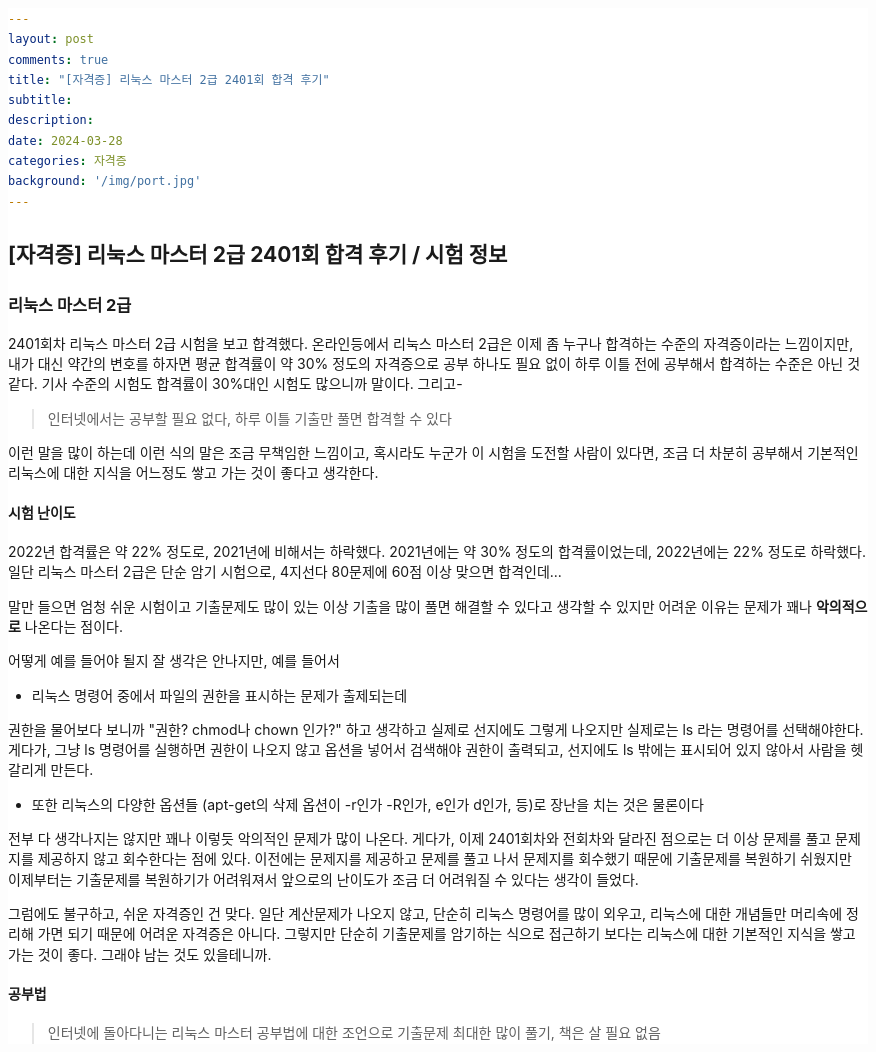 ```yaml
---
layout: post
comments: true
title: "[자격증] 리눅스 마스터 2급 2401회 합격 후기"
subtitle: 
description: 
date: 2024-03-28
categories: 자격증
background: '/img/port.jpg'
---
```


## [자격증] 리눅스 마스터 2급 2401회 합격 후기 / 시험 정보

### 리눅스 마스터 2급

2401회차 리눅스 마스터 2급 시험을 보고 합격했다. 온라인등에서 리눅스 마스터 2급은 이제 좀 누구나 합격하는 수준의 자격증이라는 느낌이지만,
내가 대신 약간의 변호를 하자면 평균 합격률이 약 30% 정도의 자격증으로 공부 하나도 필요 없이 하루 이틀 전에 공부해서 합격하는 수준은 아닌 것 같다. 
기사 수준의 시험도 합격률이 30%대인 시험도 많으니까 말이다. 그리고-

>인터넷에서는 공부할 필요 없다, 하루 이틀 기출만 풀면 합격할 수 있다 

이런 말을 많이 하는데 이런 식의 말은 조금 무책임한 느낌이고, 혹시라도 누군가 이 시험을 도전할 사람이 있다면, 조금 더 차분히 공부해서 
기본적인 리눅스에 대한 지식을 어느정도 쌓고 가는 것이 좋다고 생각한다.

#### 시험 난이도

2022년 합격률은 약 22% 정도로, 2021년에 비해서는 하락했다. 2021년에는 약 30% 정도의 합격률이었는데, 2022년에는 22% 정도로 하락했다.
일단 리눅스 마스터 2급은 단순 암기 시험으로, 4지선다 80문제에 60점 이상 맞으면 합격인데...

말만 들으면 엄청 쉬운 시험이고 기출문제도 많이 있는 이상 기출을 많이 풀면 해결할 수 있다고 생각할 수 있지만 어려운 이유는 
문제가 꽤나 **악의적으로** 나온다는 점이다. 

어떻게 예를 들어야 될지 잘 생각은 안나지만, 예를 들어서

* 리눅스 명령어 중에서 파일의 권한을 표시하는 문제가 출제되는데

권한을 물어보다 보니까 "권한? chmod나 chown 인가?" 하고 생각하고 실제로 선지에도 그렇게 나오지만 실제로는 ls 라는 명령어를 선택해야한다. 
게다가, 그냥 ls 명령어를 실행하면 권한이 나오지 않고 옵션을 넣어서 검색해야 권한이 출력되고, 선지에도 ls 밖에는 표시되어 있지 않아서 사람을 헷갈리게 만든다.

* 또한 리눅스의 다양한 옵션들 (apt-get의 삭제 옵션이 -r인가 -R인가, e인가 d인가, 등)로 장난을 치는 것은 물론이다

전부 다 생각나지는 않지만 꽤나 이렇듯 악의적인 문제가 많이 나온다. 게다가, 이제 2401회차와 전회차와 달라진 점으로는 더 이상 문제를 풀고
 문제지를 제공하지 않고 회수한다는 점에 있다. 이전에는 문제지를 제공하고 문제를 풀고 나서 문제지를 회수했기 때문에 기출문제를 
복원하기 쉬웠지만 이제부터는 기출문제를 복원하기가 어려워져서 앞으로의 난이도가 조금 더 어려워질 수 있다는 생각이 들었다.

그럼에도 불구하고, 쉬운 자격증인 건 맞다. 일단 계산문제가 나오지 않고, 단순히 리눅스 명령어를 많이 외우고, 리눅스에 대한 개념들만 머리속에
 정리해 가면 되기 때문에 어려운 자격증은 아니다. 그렇지만 단순히 기출문제를 암기하는 식으로 접근하기 보다는 리눅스에 대한 기본적인 지식을 쌓고 가는 것이 좋다.
그래야 남는 것도 있을테니까.


#### 공부법

> 인터넷에 돌아다니는 리눅스 마스터 공부법에 대한 조언으로 기출문제 최대한 많이 풀기, 책은 살 필요 없음
